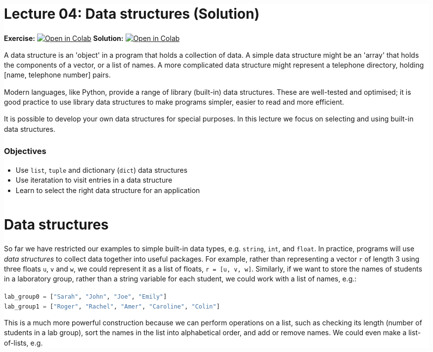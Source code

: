# Lecture 04: Data structures (Solution)

**Exercise:** [![Open in Colab](https://colab.research.google.com/assets/colab-badge.svg)](https://colab.research.google.com/github/kks32-courses/ce311k/blob/main/notebooks/lectures/04_data_structures/04_data_structures.ipynb)
**Solution:** [![Open in Colab](https://colab.research.google.com/assets/colab-badge.svg)](https://colab.research.google.com/github/kks32-courses/ce311k/blob/main/notebooks/lectures/04_data_structures/04_data_structures_solutions.ipynb)

A data structure is an 'object' in a program that holds a collection of data. A simple
data structure might be an 'array' that holds the components of a vector, or a list of
names. A more complicated data structure might represent a telephone directory, 
holding [name, telephone number] pairs.

Modern languages, like Python, provide a range of library (built-in) data structures.
These are well-tested and optimised; it is good practice to use library data structures to make programs
simpler, easier to read and more efficient. 

It is possible to develop your own data structures for special purposes. In this lecture
we focus on selecting and using built-in data structures. 


### Objectives

- Use `list`, `tuple` and dictionary (`dict`) data structures
- Use iteratation to visit entries in a data structure 
- Learn to select the right data structure for an application

<iframe width="560" height="315" src="https://www.youtube.com/embed/bJPNuQDEzHA" title="YouTube video player" frameborder="0" allow="accelerometer; autoplay; clipboard-write; encrypted-media; gyroscope; picture-in-picture; web-share" allowfullscreen></iframe>

<iframe width="560" height="315" src="https://www.youtube.com/embed/7f4cvgIZqfM" title="YouTube video player" frameborder="0" allow="accelerometer; autoplay; clipboard-write; encrypted-media; gyroscope; picture-in-picture; web-share" allowfullscreen></iframe>

# Data structures

So far we have restricted our examples to simple built-in data types, e.g. `string`, `int`, and `float`. In practice, programs will use *data structures* to collect data together into useful packages. For example, rather than representing a vector `r` of length 3 using three floats `u`, `v` and `w`, we could represent 
it as a list of floats, `r = [u, v, w]`. Similarly, if we want to store the names of students in a laboratory group, rather than a string variable for each student, we could work with a list of names, e.g.:


```python
lab_group0 = ["Sarah", "John", "Joe", "Emily"]
lab_group1 = ["Roger", "Rachel", "Amer", "Caroline", "Colin"]
```

This is a much more powerful construction because we can perform operations on a list, such as checking its length (number of students in a lab group), sort the names in the list into alphabetical order, and add or remove names. We could even make a list-of-lists, e.g.
